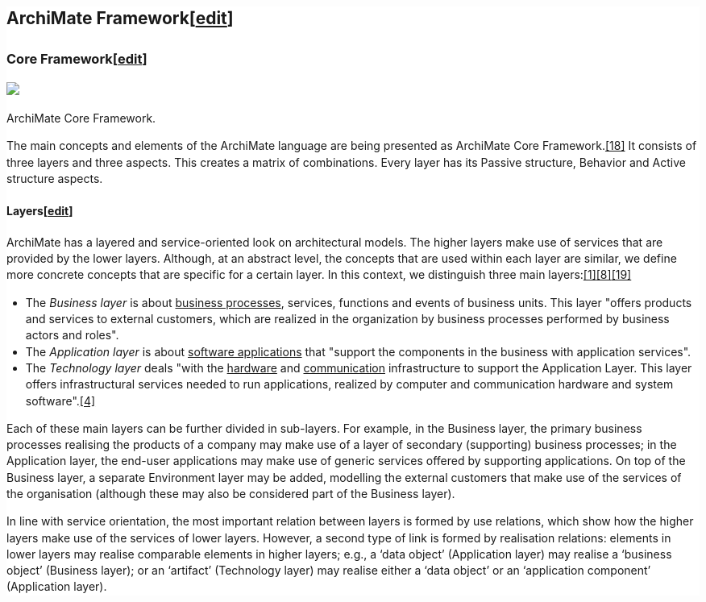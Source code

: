 ## ArchiMate Framework[[edit](https://en.wikipedia.org/w/index.php?title=ArchiMate&action=edit&section=3 "Edit section: ArchiMate Framework")]

### Core Framework[[edit](https://en.wikipedia.org/w/index.php?title=ArchiMate&action=edit&section=4 "Edit section: Core Framework")]

[![](https://upload.wikimedia.org/wikipedia/commons/thumb/f/fb/Core_framework_archimate.jpg/325px-Core_framework_archimate.jpg)](https://en.wikipedia.org/wiki/File:Core_framework_archimate.jpg)

ArchiMate Core Framework.

The main concepts and elements of the ArchiMate language are being presented as ArchiMate Core Framework.[[18]](https://en.wikipedia.org/wiki/ArchiMate#cite_note-18) It consists of three layers and three aspects. This creates a matrix of combinations. Every layer has its Passive structure, Behavior and Active structure aspects.

#### Layers[[edit](https://en.wikipedia.org/w/index.php?title=ArchiMate&action=edit&section=5 "Edit section: Layers")]

ArchiMate has a layered and service-oriented look on architectural models. The higher layers make use of services that are provided by the lower layers. Although, at an abstract level, the concepts that are used within each layer are similar, we define more concrete concepts that are specific for a certain layer. In this context, we distinguish three main layers:[[1]](https://en.wikipedia.org/wiki/ArchiMate#cite_note-Archi-1)[[8]](https://en.wikipedia.org/wiki/ArchiMate#cite_note-Snair007-8)[[19]](https://en.wikipedia.org/wiki/ArchiMate#cite_note-:1-19)

- The *Business layer* is about [business processes](https://en.wikipedia.org/wiki/Business_processes "Business processes"), services, functions and events of business units. This layer "offers products and services to external customers, which are realized in the organization by business processes performed by business actors and roles".
- The *Application layer* is about [software applications](https://en.wikipedia.org/wiki/Software_application "Software application") that "support the components in the business with application services".
- The *Technology layer* deals "with the [hardware](https://en.wikipedia.org/wiki/Computer_hardware "Computer hardware") and [communication](https://en.wikipedia.org/wiki/Communication "Communication") infrastructure to support the Application Layer. This layer offers infrastructural services needed to run applications, realized by computer and communication hardware and system software".[[4]](https://en.wikipedia.org/wiki/ArchiMate#cite_note-:0-4)

Each of these main layers can be further divided in sub-layers. For example, in the Business layer, the primary business processes realising the products of a company may make use of a layer of secondary (supporting) business processes; in the Application layer, the end-user applications may make use of generic services offered by supporting applications. On top of the Business layer, a separate Environment layer may be added, modelling the external customers that make use of the services of the organisation (although these may also be considered part of the Business layer).

In line with service orientation, the most important relation between layers is formed by use relations, which show how the higher layers make use of the services of lower layers. However, a second type of link is formed by realisation relations: elements in lower layers may realise comparable elements in higher layers; e.g., a ‘data object’ (Application layer) may realise a ‘business object’ (Business layer); or an ‘artifact’ (Technology layer) may realise either a ‘data object’ or an ‘application component’ (Application layer).
